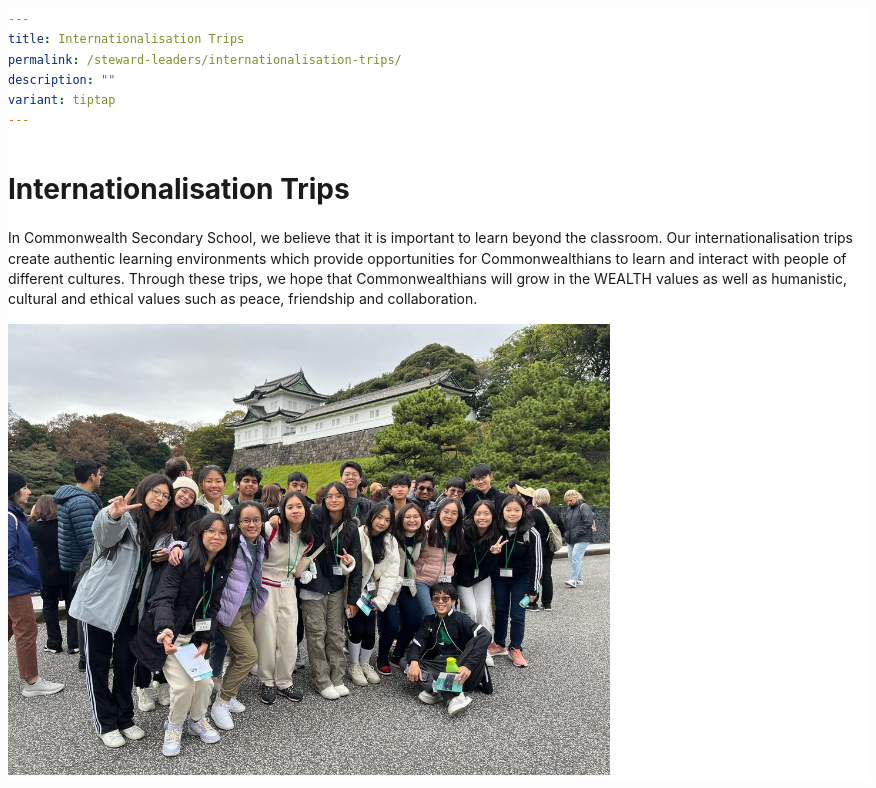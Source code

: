```yaml
---
title: Internationalisation Trips
permalink: /steward-leaders/internationalisation-trips/
description: ""
variant: tiptap
---
```

<h1>Internationalisation Trips</h1>
<p>In Commonwealth Secondary School, we believe that it is important to learn
beyond the classroom. Our internationalisation trips create authentic learning
environments which provide opportunities for Commonwealthians to learn
and interact with people of different cultures. Through these trips, we
hope that Commonwealthians will grow in the WEALTH values as well as humanistic,
cultural and ethical values such as peace, friendship and collaboration.</p>
<div class="isomer-image-wrapper">
<img style="width: 70%;" height="auto" width="100%" alt="" src="/images/IMG_20231115_WA0003.jpg">
</div>
<p></p>
<div class="isomer-image-wrapper">